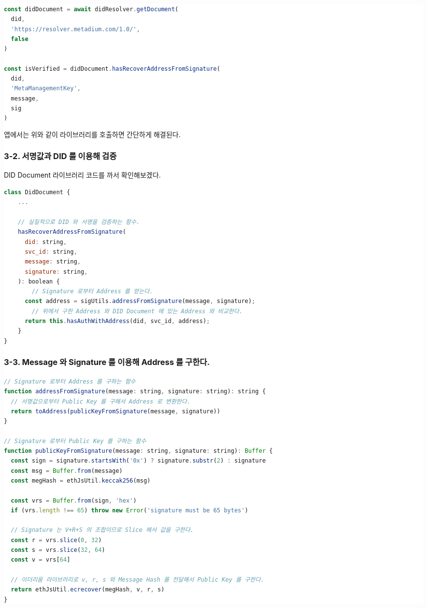 ```jsx
const didDocument = await didResolver.getDocument(
  did,
  'https://resolver.metadium.com/1.0/',
  false
)

const isVerified = didDocument.hasRecoverAddressFromSignature(
  did,
  'MetaManagementKey',
  message,
  sig
)
```

앱에서는 위와 같이 라이브러리를 호출하면 간단하게 해결된다.

### 3-2. 서명값과 DID 를 이용해 검증

DID Document 라이브러리 코드를 까서 확인해보겠다.

```jsx
class DidDocument {
	...

	// 실질적으로 DID 와 서명을 검증하는 함수.
	hasRecoverAddressFromSignature(
	  did: string,
	  svc_id: string,
	  message: string,
	  signature: string,
	): boolean {
		// Signature 로부터 Address 를 얻는다.
	  const address = sigUtils.addressFromSignature(message, signature);
		// 위에서 구한 Address 와 DID Document 에 있는 Address 와 비교한다.
	  return this.hasAuthWithAddress(did, svc_id, address);
	}
}
```

### 3-3. Message 와 Signature 를 이용해 Address 를 구한다.

```jsx
// Signature 로부터 Address 를 구하는 함수
function addressFromSignature(message: string, signature: string): string {
  // 서명값으로부터 Public Key 를 구해서 Address 로 변환한다.
  return toAddress(publicKeyFromSignature(message, signature))
}

// Signature 로부터 Public Key 를 구하는 함수
function publicKeyFromSignature(message: string, signature: string): Buffer {
  const sign = signature.startsWith('0x') ? signature.substr(2) : signature
  const msg = Buffer.from(message)
  const megHash = ethJsUtil.keccak256(msg)

  const vrs = Buffer.from(sign, 'hex')
  if (vrs.length !== 65) throw new Error('signature must be 65 bytes')

  // Signature 는 V+R+S 의 조합이므로 Slice 해서 값을 구한다.
  const r = vrs.slice(0, 32)
  const s = vrs.slice(32, 64)
  const v = vrs[64]

  // 이더리움 라이브러리로 v, r, s 와 Message Hash 를 전달해서 Public Key 를 구한다.
  return ethJsUtil.ecrecover(megHash, v, r, s)
}
```
